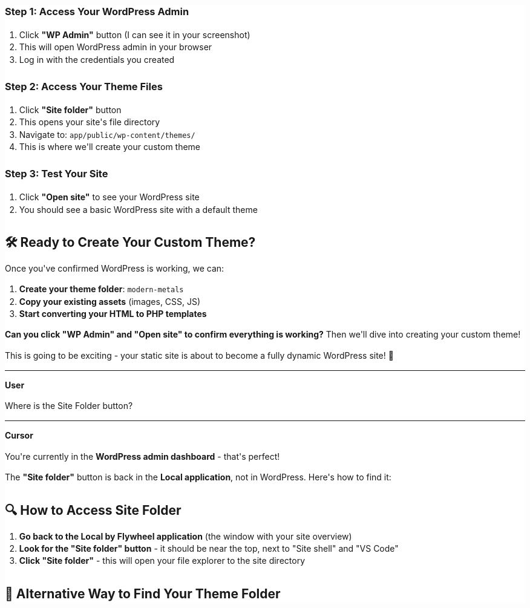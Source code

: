 ### **Step 1: Access Your WordPress Admin**
1. Click **"WP Admin"** button (I can see it in your screenshot)
2. This will open WordPress admin in your browser
3. Log in with the credentials you created

### **Step 2: Access Your Theme Files**
1. Click **"Site folder"** button 
2. This opens your site's file directory
3. Navigate to: `app/public/wp-content/themes/`
4. This is where we'll create your custom theme

### **Step 3: Test Your Site**
1. Click **"Open site"** to see your WordPress site
2. You should see a basic WordPress site with a default theme

## 🛠️ **Ready to Create Your Custom Theme?**

Once you've confirmed WordPress is working, we can:

1. **Create your theme folder**: `modern-metals`
2. **Copy your existing assets** (images, CSS, JS)
3. **Start converting your HTML to PHP templates**

**Can you click "WP Admin" and "Open site" to confirm everything is working?** Then we'll dive into creating your custom theme! 

This is going to be exciting - your static site is about to become a fully dynamic WordPress site! 🎨

---

**User**

Where is the Site Folder button?

---

**Cursor**

You're currently in the **WordPress admin dashboard** - that's perfect! 

The **"Site folder"** button is back in the **Local application**, not in WordPress. Here's how to find it:

## 🔍 **How to Access Site Folder**

1. **Go back to the Local by Flywheel application** (the window with your site overview)
2. **Look for the "Site folder" button** - it should be near the top, next to "Site shell" and "VS Code"
3. **Click "Site folder"** - this will open your file explorer to the site directory

## 📁 **Alternative Way to Find Your Theme Folder**
